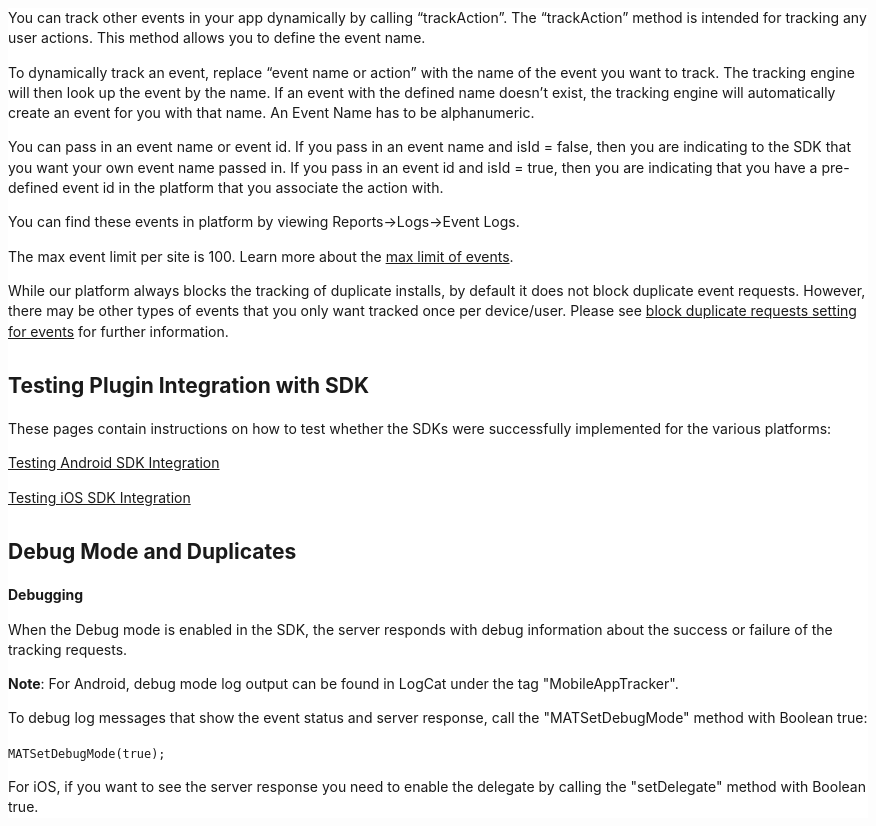 You can track other events in your app dynamically by calling “trackAction”. The “trackAction” method is intended for tracking
any user actions. This method allows you to define the event name.

To dynamically track an event, replace “event name or action” with the name of the event you want to track. The tracking engine
will then look up the event by the name. If an event with the defined name doesn’t exist, the tracking engine will automatically
create an event for you with that name. An Event Name has to be alphanumeric.

You can pass in an event name or event id. If you pass in an event name and isId = false, then you are indicating to the SDK that
you want your own event name passed in. If you pass in an event id and isId = true, then you are indicating that you have a 
pre-defined event id in the platform that you associate the action with.

You can find these events in platform by viewing Reports->Logs->Event Logs.

The max event limit per site is 100. Learn more about the [max limit of events](http://support.mobileapptracking.com/entries/22803093-Max-Event-Limit-per-Site).

While our platform always blocks the tracking of duplicate installs, by default it does not block duplicate event requests. 
However, there may be other types of events that you only want tracked once per device/user.
Please see [block duplicate requests setting for events](http://support.mobileapptracking.com/entries/22927312-Block-Duplicate-Request-Setting-for-Events) for further information.

## Testing Plugin Integration with SDK

These pages contain instructions on how to test whether the SDKs were successfully implemented for the various platforms:

[Testing Android SDK Integration](http://support.mobileapptracking.com/entries/22541781-Testing-Android-SDK-integration)

[Testing iOS SDK Integration](http://support.mobileapptracking.com/entries/22561876-testing-ios-sdk-integration)

## Debug Mode and Duplicates

__Debugging__

When the Debug mode is enabled in the SDK, the server responds with debug information about the success or failure of the
tracking requests.

__Note__: For Android, debug mode log output can be found in LogCat under the tag "MobileAppTracker".

To debug log messages that show the event status and server response, call the "MATSetDebugMode" method with Boolean true:

	MATSetDebugMode(true);

For iOS, if you want to see the server response you need to enable the delegate by calling the "setDelegate" method with Boolean true.
